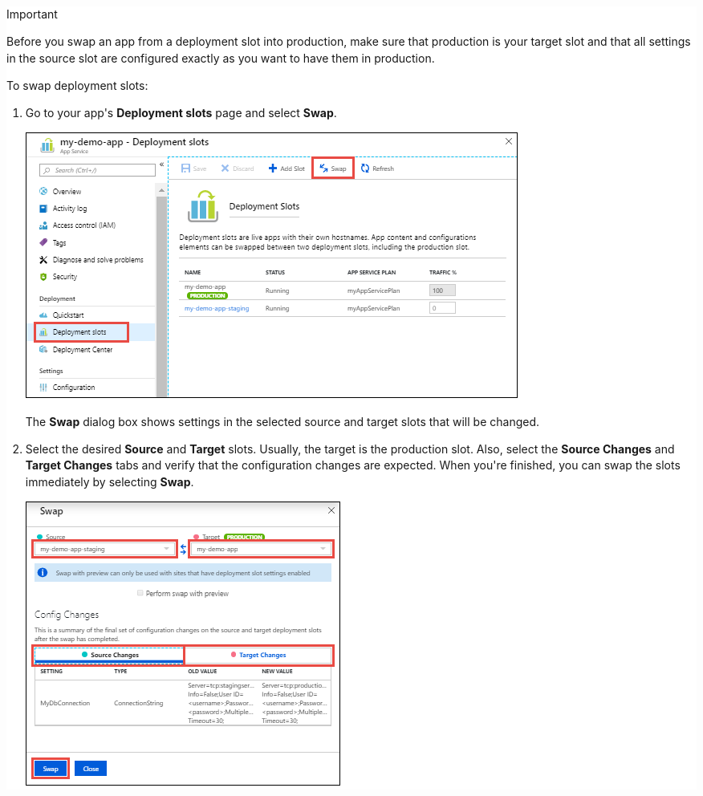 > [!IMPORTANT]
> Before you swap an app from a deployment slot into production, make sure that production is your target slot and that all settings in the source slot are configured exactly as you want to have them in production.
> 
> 

To swap deployment slots:

1. Go to your app's **Deployment slots** page and select **Swap**.
   
    ![Swap button](./media/web-sites-staged-publishing/SwapButtonBar.png)

    The **Swap** dialog box shows settings in the selected source and target slots that will be changed.

2. Select the desired **Source** and **Target** slots. Usually, the target is the production slot. Also, select the **Source Changes** and **Target Changes** tabs and verify that the configuration changes are expected. When you're finished, you can swap the slots immediately by selecting **Swap**.

    ![Complete swap](./media/web-sites-staged-publishing/SwapImmediately.png)
